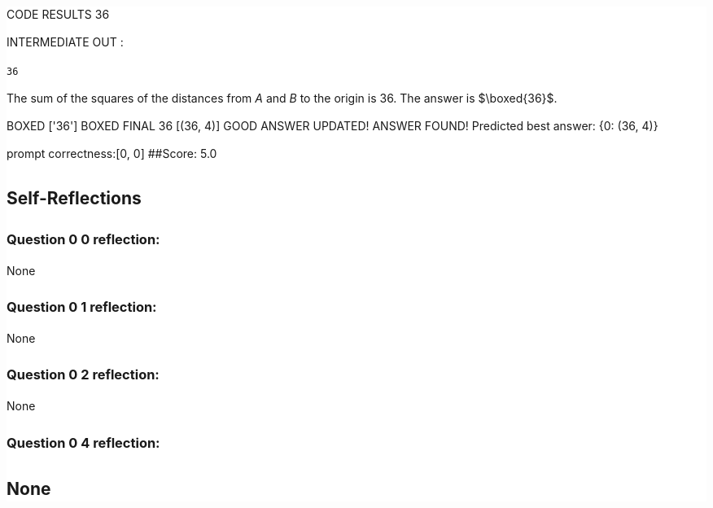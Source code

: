 CODE RESULTS 36

INTERMEDIATE OUT :
```output
36
```
The sum of the squares of the distances from $A$ and $B$ to the origin is 36. The answer is $\boxed{36}$.

BOXED ['36']
BOXED FINAL 36
[(36, 4)]
GOOD ANSWER UPDATED!
ANSWER FOUND!
Predicted best answer: {0: (36, 4)}

prompt correctness:[0, 0]
##Score: 5.0

## Self-Reflections

### Question 0 0 reflection:
None
### Question 0 1 reflection:
None
### Question 0 2 reflection:
None
### Question 0 4 reflection:
None
---

